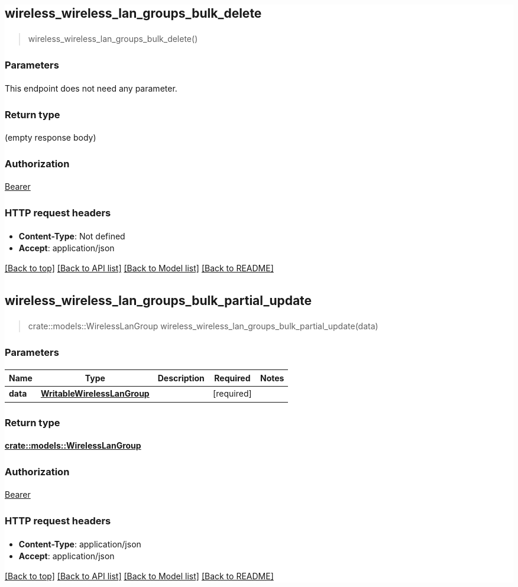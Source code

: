 

## wireless_wireless_lan_groups_bulk_delete

> wireless_wireless_lan_groups_bulk_delete()


### Parameters

This endpoint does not need any parameter.

### Return type

 (empty response body)

### Authorization

[Bearer](../README.md#Bearer)

### HTTP request headers

- **Content-Type**: Not defined
- **Accept**: application/json

[[Back to top]](#) [[Back to API list]](../README.md#documentation-for-api-endpoints) [[Back to Model list]](../README.md#documentation-for-models) [[Back to README]](../README.md)


## wireless_wireless_lan_groups_bulk_partial_update

> crate::models::WirelessLanGroup wireless_wireless_lan_groups_bulk_partial_update(data)


### Parameters


Name | Type | Description  | Required | Notes
------------- | ------------- | ------------- | ------------- | -------------
**data** | [**WritableWirelessLanGroup**](WritableWirelessLanGroup.md) |  | [required] |

### Return type

[**crate::models::WirelessLanGroup**](WirelessLANGroup.md)

### Authorization

[Bearer](../README.md#Bearer)

### HTTP request headers

- **Content-Type**: application/json
- **Accept**: application/json

[[Back to top]](#) [[Back to API list]](../README.md#documentation-for-api-endpoints) [[Back to Model list]](../README.md#documentation-for-models) [[Back to README]](../README.md)
